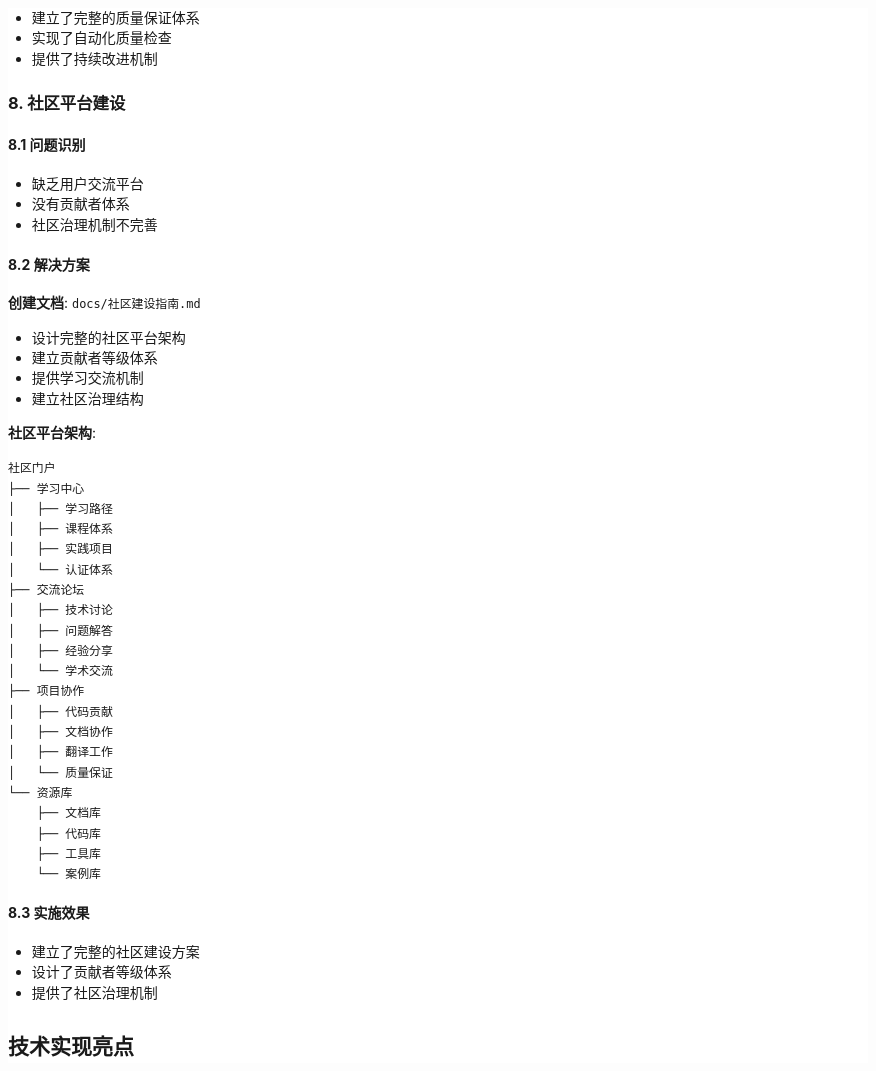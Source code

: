 - 建立了完整的质量保证体系
- 实现了自动化质量检查
- 提供了持续改进机制

### 8. 社区平台建设

#### 8.1 问题识别

- 缺乏用户交流平台
- 没有贡献者体系
- 社区治理机制不完善

#### 8.2 解决方案

**创建文档**: `docs/社区建设指南.md`

- 设计完整的社区平台架构
- 建立贡献者等级体系
- 提供学习交流机制
- 建立社区治理结构

**社区平台架构**:

```text
社区门户
├── 学习中心
│   ├── 学习路径
│   ├── 课程体系
│   ├── 实践项目
│   └── 认证体系
├── 交流论坛
│   ├── 技术讨论
│   ├── 问题解答
│   ├── 经验分享
│   └── 学术交流
├── 项目协作
│   ├── 代码贡献
│   ├── 文档协作
│   ├── 翻译工作
│   └── 质量保证
└── 资源库
    ├── 文档库
    ├── 代码库
    ├── 工具库
    └── 案例库
```

#### 8.3 实施效果

- 建立了完整的社区建设方案
- 设计了贡献者等级体系
- 提供了社区治理机制

## 技术实现亮点
